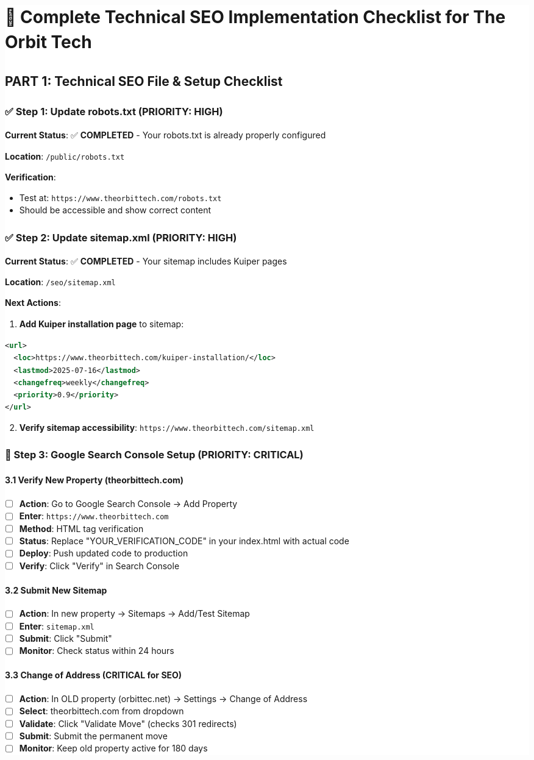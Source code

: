 # 🔧 Complete Technical SEO Implementation Checklist for The Orbit Tech

## **PART 1: Technical SEO File & Setup Checklist**

### **✅ Step 1: Update robots.txt (PRIORITY: HIGH)**

**Current Status**: ✅ **COMPLETED** - Your robots.txt is already properly configured

**Location**: `/public/robots.txt`

**Verification**: 
- Test at: `https://www.theorbittech.com/robots.txt`
- Should be accessible and show correct content

### **✅ Step 2: Update sitemap.xml (PRIORITY: HIGH)**

**Current Status**: ✅ **COMPLETED** - Your sitemap includes Kuiper pages

**Location**: `/seo/sitemap.xml`

**Next Actions**:
1. **Add Kuiper installation page** to sitemap:
```xml
<url>
  <loc>https://www.theorbittech.com/kuiper-installation/</loc>
  <lastmod>2025-07-16</lastmod>
  <changefreq>weekly</changefreq>
  <priority>0.9</priority>
</url>
```

2. **Verify sitemap accessibility**: `https://www.theorbittech.com/sitemap.xml`

### **🔄 Step 3: Google Search Console Setup (PRIORITY: CRITICAL)**

#### **3.1 Verify New Property (theorbittech.com)**
- [ ] **Action**: Go to Google Search Console → Add Property
- [ ] **Enter**: `https://www.theorbittech.com`
- [ ] **Method**: HTML tag verification
- [ ] **Status**: Replace "YOUR_VERIFICATION_CODE" in your index.html with actual code
- [ ] **Deploy**: Push updated code to production
- [ ] **Verify**: Click "Verify" in Search Console

#### **3.2 Submit New Sitemap**
- [ ] **Action**: In new property → Sitemaps → Add/Test Sitemap
- [ ] **Enter**: `sitemap.xml`
- [ ] **Submit**: Click "Submit"
- [ ] **Monitor**: Check status within 24 hours

#### **3.3 Change of Address (CRITICAL for SEO)**
- [ ] **Action**: In OLD property (orbittec.net) → Settings → Change of Address
- [ ] **Select**: theorbittech.com from dropdown
- [ ] **Validate**: Click "Validate Move" (checks 301 redirects)
- [ ] **Submit**: Submit the permanent move
- [ ] **Monitor**: Keep old property active for 180 days
